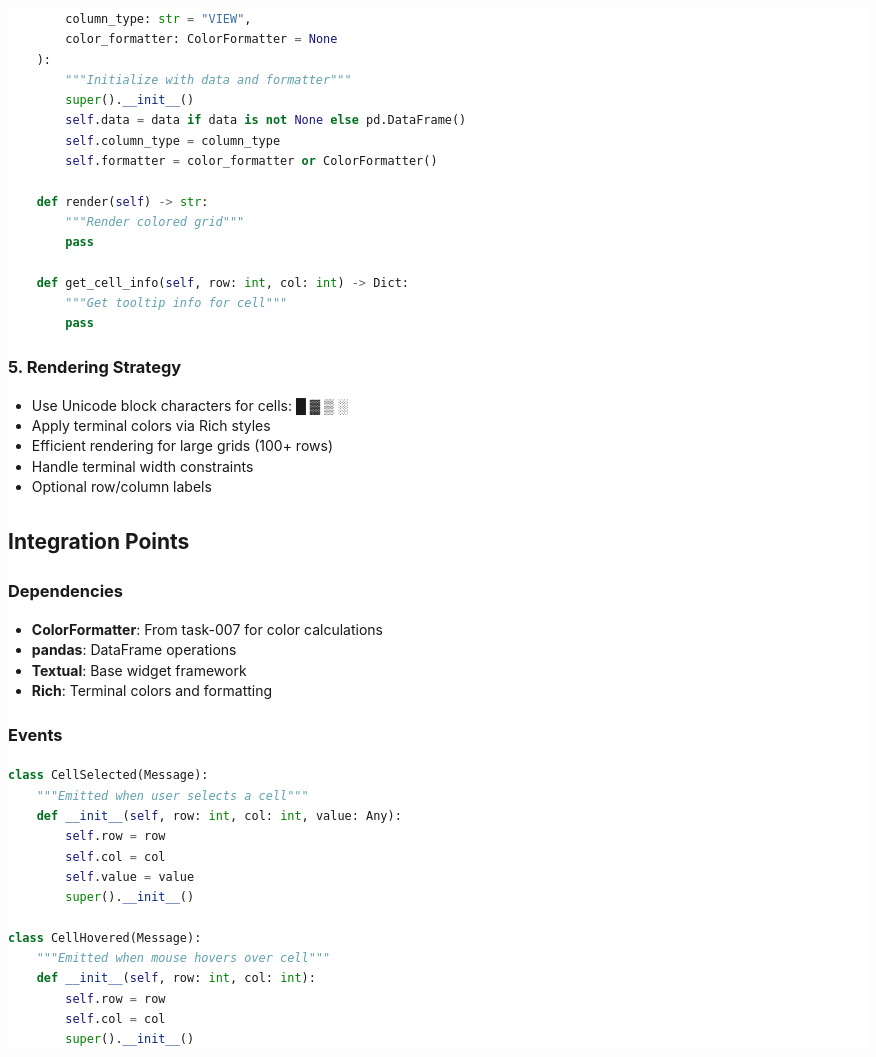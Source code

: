 ```python
        column_type: str = "VIEW",
        color_formatter: ColorFormatter = None
    ):
        """Initialize with data and formatter"""
        super().__init__()
        self.data = data if data is not None else pd.DataFrame()
        self.column_type = column_type
        self.formatter = color_formatter or ColorFormatter()
    
    def render(self) -> str:
        """Render colored grid"""
        pass
    
    def get_cell_info(self, row: int, col: int) -> Dict:
        """Get tooltip info for cell"""
        pass
```

### 5. Rendering Strategy
- Use Unicode block characters for cells: █ ▓ ▒ ░
- Apply terminal colors via Rich styles
- Efficient rendering for large grids (100+ rows)
- Handle terminal width constraints
- Optional row/column labels

## Integration Points

### Dependencies
- **ColorFormatter**: From task-007 for color calculations
- **pandas**: DataFrame operations
- **Textual**: Base widget framework
- **Rich**: Terminal colors and formatting

### Events
```python
class CellSelected(Message):
    """Emitted when user selects a cell"""
    def __init__(self, row: int, col: int, value: Any):
        self.row = row
        self.col = col
        self.value = value
        super().__init__()

class CellHovered(Message):
    """Emitted when mouse hovers over cell"""
    def __init__(self, row: int, col: int):
        self.row = row
        self.col = col
        super().__init__()
```
